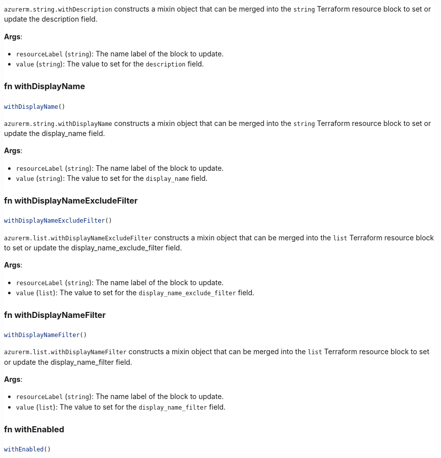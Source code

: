 `azurerm.string.withDescription` constructs a mixin object that can be merged into the `string`
Terraform resource block to set or update the description field.



**Args**:
  - `resourceLabel` (`string`): The name label of the block to update.
  - `value` (`string`): The value to set for the `description` field.


### fn withDisplayName

```ts
withDisplayName()
```

`azurerm.string.withDisplayName` constructs a mixin object that can be merged into the `string`
Terraform resource block to set or update the display_name field.



**Args**:
  - `resourceLabel` (`string`): The name label of the block to update.
  - `value` (`string`): The value to set for the `display_name` field.


### fn withDisplayNameExcludeFilter

```ts
withDisplayNameExcludeFilter()
```

`azurerm.list.withDisplayNameExcludeFilter` constructs a mixin object that can be merged into the `list`
Terraform resource block to set or update the display_name_exclude_filter field.



**Args**:
  - `resourceLabel` (`string`): The name label of the block to update.
  - `value` (`list`): The value to set for the `display_name_exclude_filter` field.


### fn withDisplayNameFilter

```ts
withDisplayNameFilter()
```

`azurerm.list.withDisplayNameFilter` constructs a mixin object that can be merged into the `list`
Terraform resource block to set or update the display_name_filter field.



**Args**:
  - `resourceLabel` (`string`): The name label of the block to update.
  - `value` (`list`): The value to set for the `display_name_filter` field.


### fn withEnabled

```ts
withEnabled()
```
